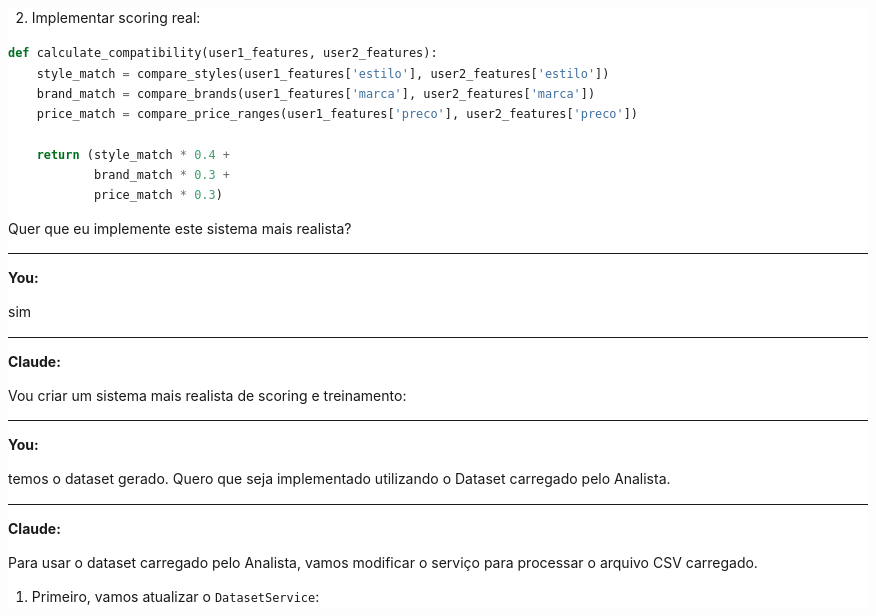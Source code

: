 2. Implementar scoring real:

```python
def calculate_compatibility(user1_features, user2_features):
    style_match = compare_styles(user1_features['estilo'], user2_features['estilo'])
    brand_match = compare_brands(user1_features['marca'], user2_features['marca'])
    price_match = compare_price_ranges(user1_features['preco'], user2_features['preco'])
    
    return (style_match * 0.4 + 
            brand_match * 0.3 + 
            price_match * 0.3)
```

Quer que eu implemente este sistema mais realista?

* * *

**You:**

sim

* * *

**Claude:**

Vou criar um sistema mais realista de scoring e treinamento:

* * *

**You:**

temos o dataset gerado. Quero que seja implementado utilizando o Dataset carregado pelo Analista.

* * *

**Claude:**

Para usar o dataset carregado pelo Analista, vamos modificar o serviço para processar o arquivo CSV carregado.

1. Primeiro, vamos atualizar o `DatasetService`: